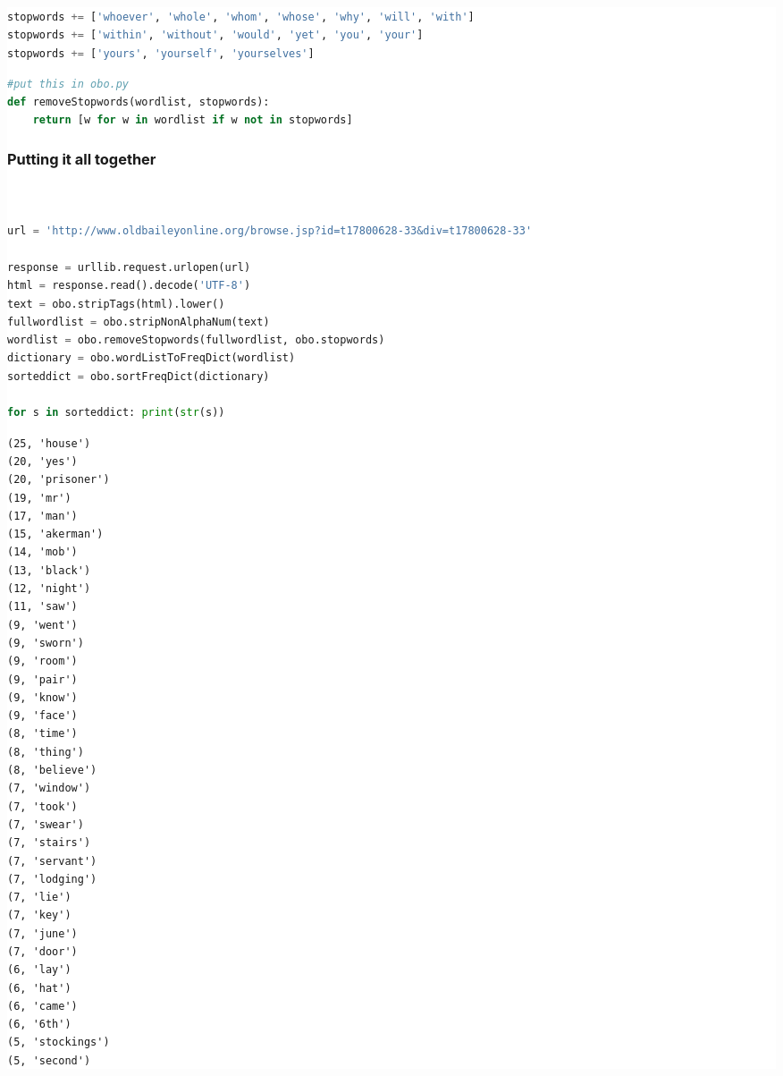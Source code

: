 ```python
stopwords += ['whoever', 'whole', 'whom', 'whose', 'why', 'will', 'with']
stopwords += ['within', 'without', 'would', 'yet', 'you', 'your']
stopwords += ['yours', 'yourself', 'yourselves']
```


```python
#put this in obo.py
def removeStopwords(wordlist, stopwords):
    return [w for w in wordlist if w not in stopwords]
```

### Putting it all together


```python


url = 'http://www.oldbaileyonline.org/browse.jsp?id=t17800628-33&div=t17800628-33'

response = urllib.request.urlopen(url)
html = response.read().decode('UTF-8')
text = obo.stripTags(html).lower()
fullwordlist = obo.stripNonAlphaNum(text)
wordlist = obo.removeStopwords(fullwordlist, obo.stopwords)
dictionary = obo.wordListToFreqDict(wordlist)
sorteddict = obo.sortFreqDict(dictionary)

for s in sorteddict: print(str(s))
```

    (25, 'house')
    (20, 'yes')
    (20, 'prisoner')
    (19, 'mr')
    (17, 'man')
    (15, 'akerman')
    (14, 'mob')
    (13, 'black')
    (12, 'night')
    (11, 'saw')
    (9, 'went')
    (9, 'sworn')
    (9, 'room')
    (9, 'pair')
    (9, 'know')
    (9, 'face')
    (8, 'time')
    (8, 'thing')
    (8, 'believe')
    (7, 'window')
    (7, 'took')
    (7, 'swear')
    (7, 'stairs')
    (7, 'servant')
    (7, 'lodging')
    (7, 'lie')
    (7, 'key')
    (7, 'june')
    (7, 'door')
    (6, 'lay')
    (6, 'hat')
    (6, 'came')
    (6, '6th')
    (5, 'stockings')
    (5, 'second')